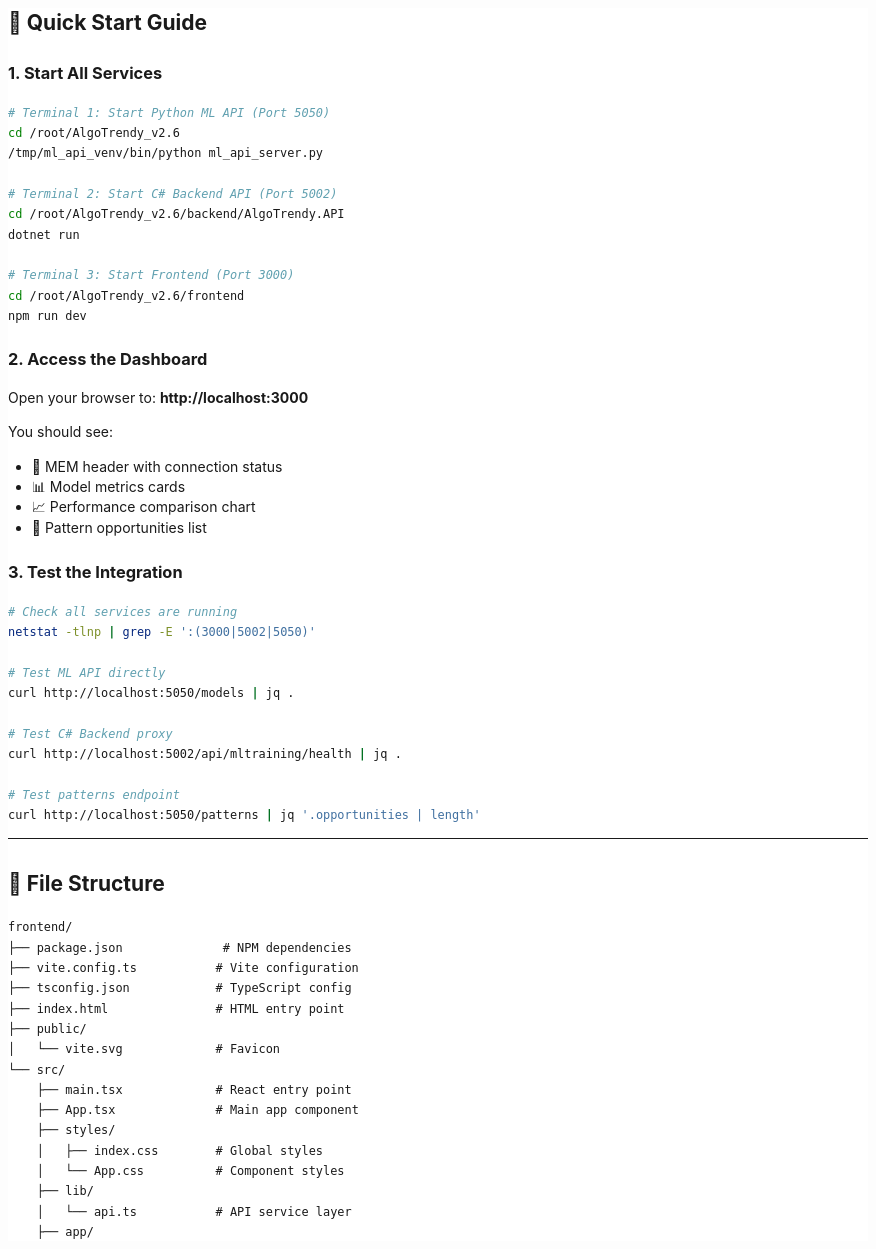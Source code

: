 ## 🚀 Quick Start Guide

### 1. Start All Services

```bash
# Terminal 1: Start Python ML API (Port 5050)
cd /root/AlgoTrendy_v2.6
/tmp/ml_api_venv/bin/python ml_api_server.py

# Terminal 2: Start C# Backend API (Port 5002)
cd /root/AlgoTrendy_v2.6/backend/AlgoTrendy.API
dotnet run

# Terminal 3: Start Frontend (Port 3000)
cd /root/AlgoTrendy_v2.6/frontend
npm run dev
```

### 2. Access the Dashboard

Open your browser to: **http://localhost:3000**

You should see:
- 🧠 MEM header with connection status
- 📊 Model metrics cards
- 📈 Performance comparison chart
- 🎯 Pattern opportunities list

### 3. Test the Integration

```bash
# Check all services are running
netstat -tlnp | grep -E ':(3000|5002|5050)'

# Test ML API directly
curl http://localhost:5050/models | jq .

# Test C# Backend proxy
curl http://localhost:5002/api/mltraining/health | jq .

# Test patterns endpoint
curl http://localhost:5050/patterns | jq '.opportunities | length'
```

---

## 📁 File Structure

```
frontend/
├── package.json              # NPM dependencies
├── vite.config.ts           # Vite configuration
├── tsconfig.json            # TypeScript config
├── index.html               # HTML entry point
├── public/
│   └── vite.svg             # Favicon
└── src/
    ├── main.tsx             # React entry point
    ├── App.tsx              # Main app component
    ├── styles/
    │   ├── index.css        # Global styles
    │   └── App.css          # Component styles
    ├── lib/
    │   └── api.ts           # API service layer
    ├── app/
```